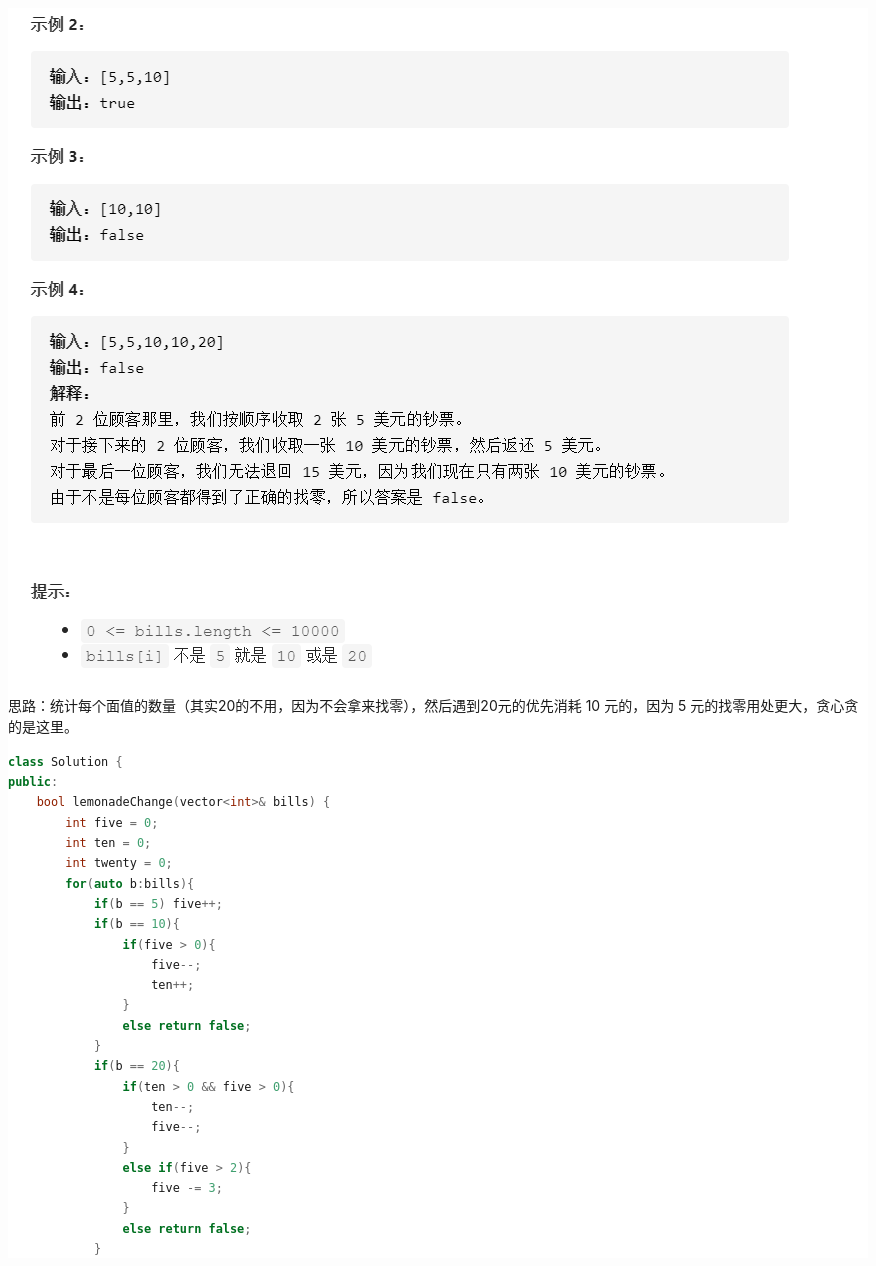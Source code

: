 
![image-20210606103247990](贪心.assets/image-20210606103247990.png)

思路：统计每个面值的数量（其实20的不用，因为不会拿来找零），然后遇到20元的优先消耗 10 元的，因为 5 元的找零用处更大，贪心贪的是这里。

```c++
class Solution {
public:
    bool lemonadeChange(vector<int>& bills) {
        int five = 0;
        int ten = 0;
        int twenty = 0;
        for(auto b:bills){
            if(b == 5) five++;
            if(b == 10){
                if(five > 0){
                    five--;
                    ten++;
                }
                else return false;          
            }
            if(b == 20){
                if(ten > 0 && five > 0){
                    ten--;
                    five--;
                }
                else if(five > 2){
                    five -= 3;
                }
                else return false;
            }
```